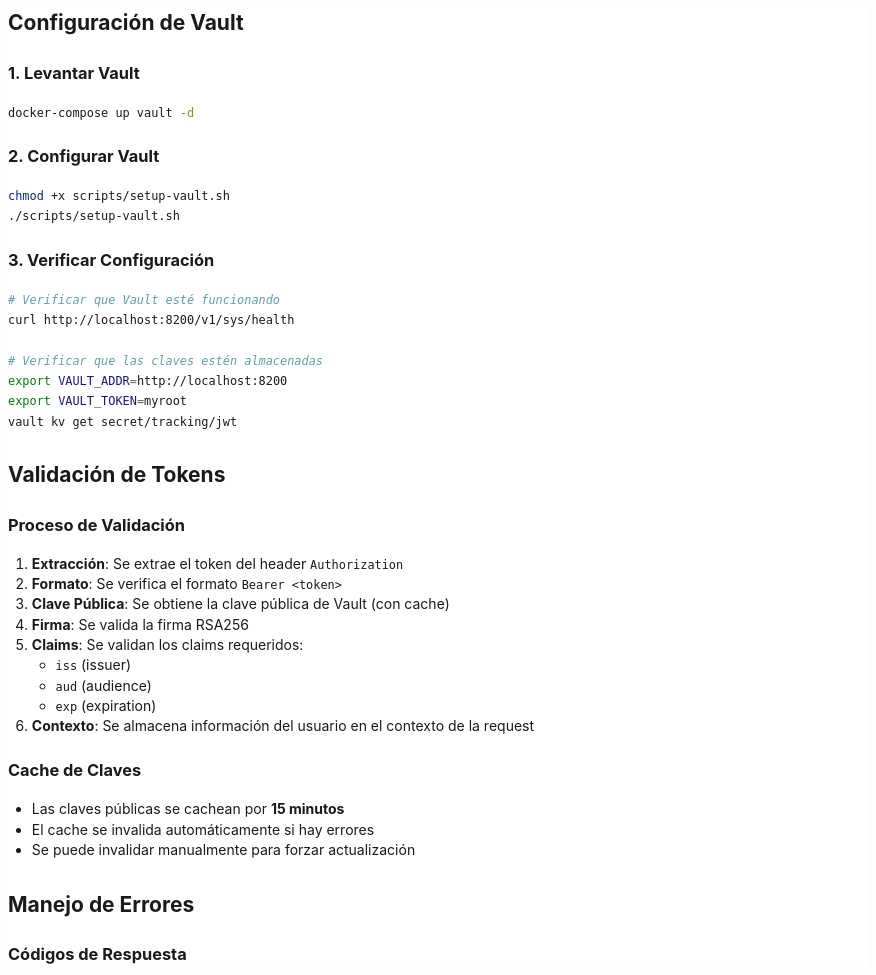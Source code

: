 ## Configuración de Vault

### 1. Levantar Vault

```bash
docker-compose up vault -d
```

### 2. Configurar Vault

```bash
chmod +x scripts/setup-vault.sh
./scripts/setup-vault.sh
```

### 3. Verificar Configuración

```bash
# Verificar que Vault esté funcionando
curl http://localhost:8200/v1/sys/health

# Verificar que las claves estén almacenadas
export VAULT_ADDR=http://localhost:8200
export VAULT_TOKEN=myroot
vault kv get secret/tracking/jwt
```

## Validación de Tokens

### Proceso de Validación

1. **Extracción**: Se extrae el token del header `Authorization`
2. **Formato**: Se verifica el formato `Bearer <token>`
3. **Clave Pública**: Se obtiene la clave pública de Vault (con cache)
4. **Firma**: Se valida la firma RSA256
5. **Claims**: Se validan los claims requeridos:
   - `iss` (issuer)
   - `aud` (audience)
   - `exp` (expiration)
6. **Contexto**: Se almacena información del usuario en el contexto de la request

### Cache de Claves

- Las claves públicas se cachean por **15 minutos**
- El cache se invalida automáticamente si hay errores
- Se puede invalidar manualmente para forzar actualización

## Manejo de Errores

### Códigos de Respuesta
